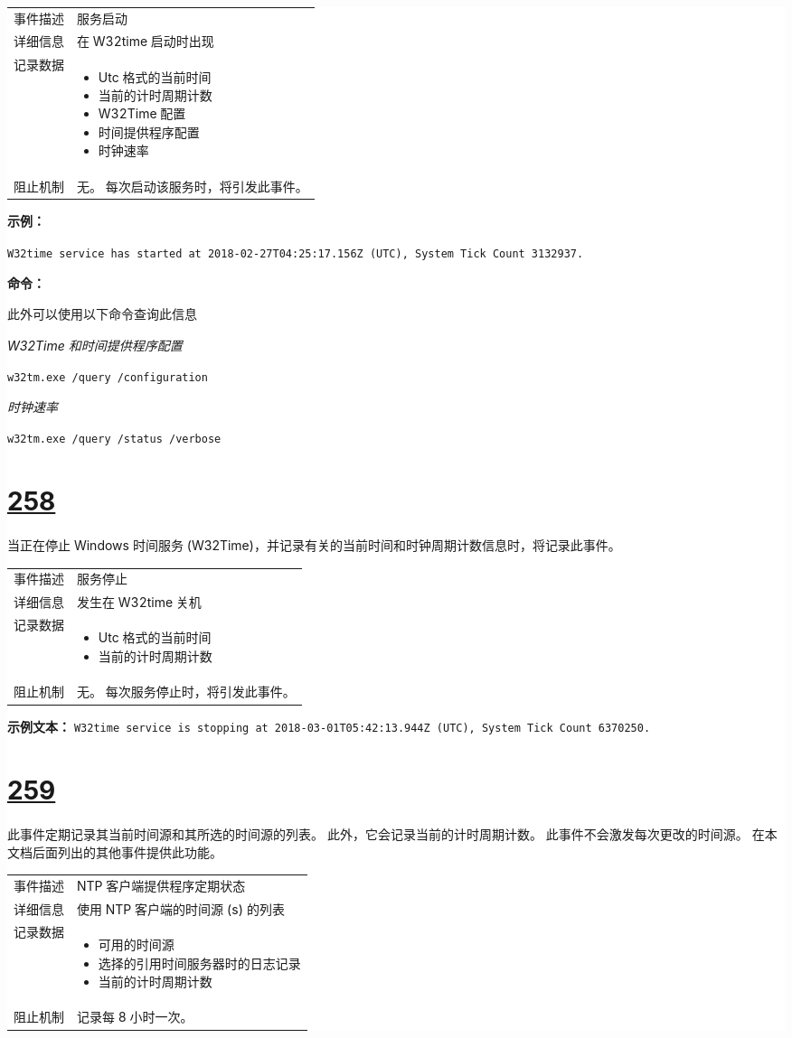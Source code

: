 |||
|---|---|
|事件描述 |服务启动 |
|详细信息 |在 W32time 启动时出现 |
|记录数据 |<ul><li>Utc 格式的当前时间</li><li>当前的计时周期计数</li><li>W32Time 配置</li><li>时间提供程序配置</li><li>时钟速率</li></ul> |
|阻止机制  |无。 每次启动该服务时，将引发此事件。 |

**示例：**
```
W32time service has started at 2018-02-27T04:25:17.156Z (UTC), System Tick Count 3132937.
```

**命令：**

此外可以使用以下命令查询此信息

*W32Time 和时间提供程序配置*
```
w32tm.exe /query /configuration
```

*时钟速率*
```
w32tm.exe /query /status /verbose
```


# <a name="258tab258"></a>[258](#tab/258)
当正在停止 Windows 时间服务 (W32Time)，并记录有关的当前时间和时钟周期计数信息时，将记录此事件。

|||
|---|---|
|事件描述 |服务停止 |
|详细信息 |发生在 W32time 关机 |
|记录数据 |<ul><li>Utc 格式的当前时间</li><li>当前的计时周期计数</li></ul> |
|阻止机制  |无。 每次服务停止时，将引发此事件。 |

**示例文本：**
`W32time service is stopping at 2018-03-01T05:42:13.944Z (UTC), System Tick Count 6370250.`

# <a name="259tab259"></a>[259](#tab/259)
此事件定期记录其当前时间源和其所选的时间源的列表。  此外，它会记录当前的计时周期计数。  此事件不会激发每次更改的时间源。  在本文档后面列出的其他事件提供此功能。

|||
|---|---|
|事件描述 |NTP 客户端提供程序定期状态 |
|详细信息 |使用 NTP 客户端的时间源 (s) 的列表 |
|记录数据 |<ul><li>可用的时间源</li><li>选择的引用时间服务器时的日志记录</li><li>当前的计时周期计数</li></ul>  |
|阻止机制  |记录每 8 小时一次。 |
